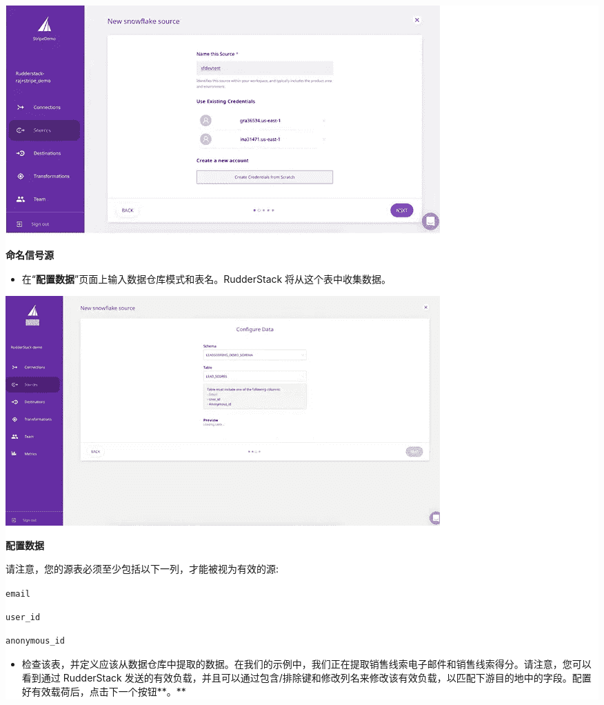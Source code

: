 ![](img/ed35d51095294b4492b893e796bca099.png)

**命名信号源**

*   在“**配置数据**”页面上输入数据仓库模式和表名。RudderStack 将从这个表中收集数据。

![](img/c1735d05fe630413d24e8c9379268634.png)

**配置数据**

请注意，您的源表必须至少包括以下一列，才能被视为有效的源:

`email`

`user_id`

`anonymous_id`

*   检查该表，并定义应该从数据仓库中提取的数据。在我们的示例中，我们正在提取销售线索电子邮件和销售线索得分。请注意，您可以看到通过 RudderStack 发送的有效负载，并且可以通过包含/排除键和修改列名来修改该有效负载，以匹配下游目的地中的字段。配置好有效载荷后，点击下一个按钮**。**
